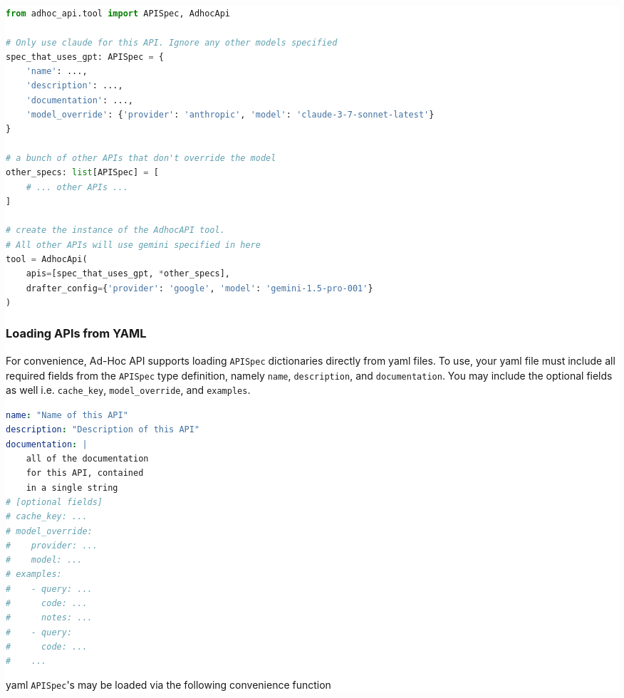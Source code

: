 ```python
from adhoc_api.tool import APISpec, AdhocApi

# Only use claude for this API. Ignore any other models specified
spec_that_uses_gpt: APISpec = {
    'name': ...,
    'description': ...,
    'documentation': ...,
    'model_override': {'provider': 'anthropic', 'model': 'claude-3-7-sonnet-latest'}
}

# a bunch of other APIs that don't override the model
other_specs: list[APISpec] = [
    # ... other APIs ...
]

# create the instance of the AdhocAPI tool.
# All other APIs will use gemini specified in here
tool = AdhocApi(
    apis=[spec_that_uses_gpt, *other_specs],
    drafter_config={'provider': 'google', 'model': 'gemini-1.5-pro-001'}
)
```

### Loading APIs from YAML
For convenience, Ad-Hoc API supports loading `APISpec` dictionaries directly from yaml files. To use, your yaml file must include all required fields from the `APISpec` type definition, namely `name`, `description`, and `documentation`. You may include the optional fields as well i.e. `cache_key`, `model_override`, and `examples`.

```yaml
name: "Name of this API"
description: "Description of this API"
documentation: |
    all of the documentation 
    for this API, contained
    in a single string
# [optional fields]
# cache_key: ...
# model_override:
#    provider: ...
#    model: ...
# examples:
#    - query: ...
#      code: ...
#      notes: ...
#    - query:
#      code: ...
#    ...
```

yaml `APISpec`'s may be loaded via the following convenience function
